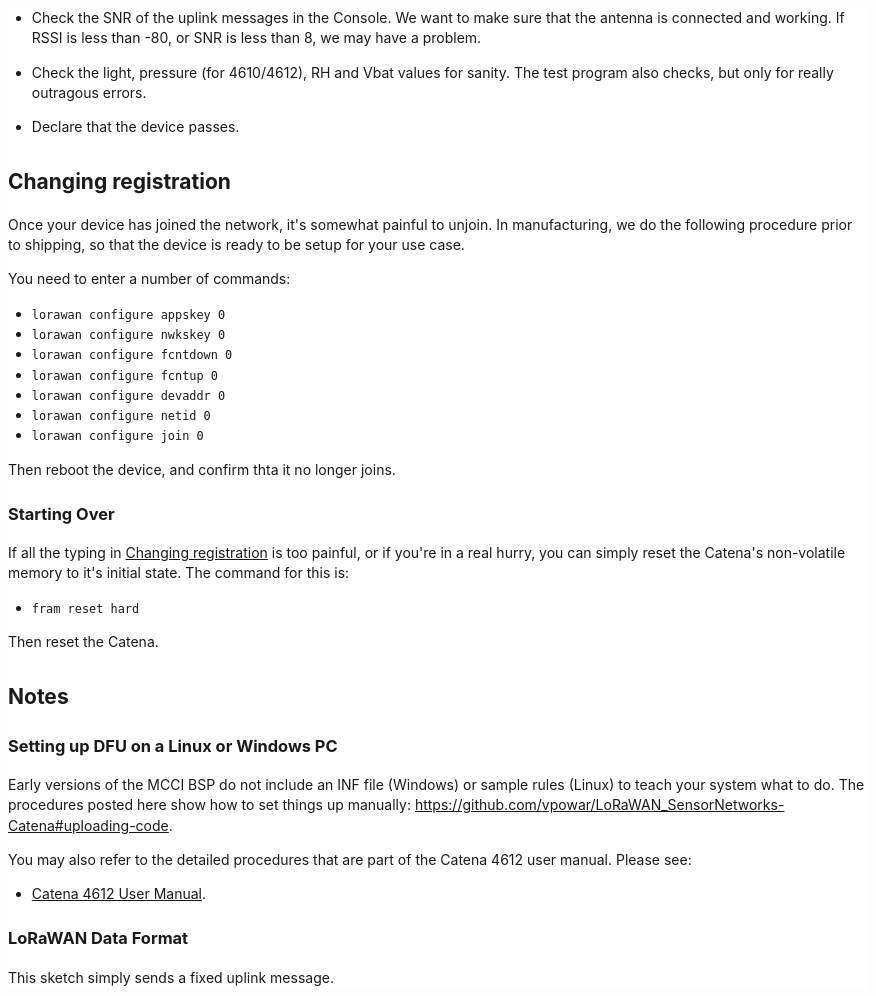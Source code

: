 - Check the SNR of the uplink messages in the Console. We want to make sure that the antenna is connected and working. If RSSI is less than -80, or SNR is less than 8, we may have a problem.

- Check the light, pressure (for 4610/4612), RH and Vbat values for sanity. The test program also checks, but only for really outragous errors.

- Declare that the device passes.

## Changing registration

Once your device has joined the network, it's somewhat painful to unjoin. In manufacturing, we do the following procedure prior to shipping, so that the device is ready to be setup for your use case.

You need to enter a number of commands:

- `lorawan configure appskey 0`
- `lorawan configure nwkskey 0`
- `lorawan configure fcntdown 0`
- `lorawan configure fcntup 0`
- `lorawan configure devaddr 0`
- `lorawan configure netid 0`
- `lorawan configure join 0`

Then reboot the device, and confirm thta it no longer joins.

### Starting Over

If all the typing in [Changing registration](#changing-registration) is too painful, or if you're in a real hurry, you can simply reset the Catena's non-volatile memory to it's initial state. The command for this is:

- `fram reset hard`

Then reset the Catena.

## Notes

### Setting up DFU on a Linux or Windows PC

Early versions of the MCCI BSP do not include an INF file (Windows) or sample rules (Linux) to teach your system what to do. The procedures posted here show how to set things up manually: https://github.com/vpowar/LoRaWAN_SensorNetworks-Catena#uploading-code.

You may also refer to the detailed procedures that are part of the Catena 4612 user manual. Please see:

* [Catena 4612 User Manual](https://github.com/mcci-catena/HW-Designs/blob/master/Boards/Catena-4611_4612/234001173a_(Catena-4612-User-Manual).pdf).

### LoRaWAN Data Format

This sketch simply sends a fixed uplink message.
